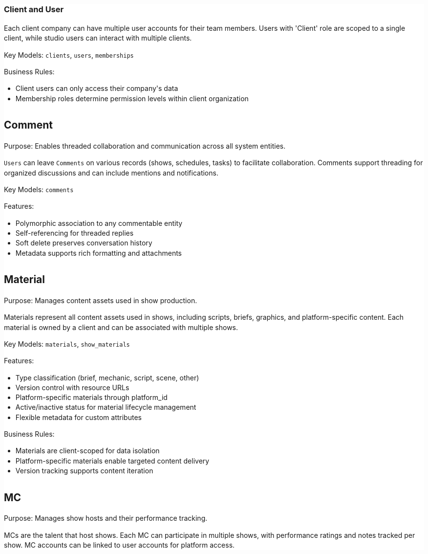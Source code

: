 ### Client and User

Each client company can have multiple user accounts for their team members. Users with 'Client' role are scoped to a single client, while studio users can interact with multiple clients.

Key Models: `clients`, `users`, `memberships`

Business Rules:

- Client users can only access their company's data
- Membership roles determine permission levels within client organization

## Comment

Purpose: Enables threaded collaboration and communication across all system entities.

`Users` can leave `Comments` on various records (shows, schedules, tasks) to facilitate collaboration. Comments support threading for organized discussions and can include mentions and notifications.

Key Models: `comments`

Features:

- Polymorphic association to any commentable entity
- Self-referencing for threaded replies
- Soft delete preserves conversation history
- Metadata supports rich formatting and attachments

## Material

Purpose: Manages content assets used in show production.

Materials represent all content assets used in shows, including scripts, briefs, graphics, and platform-specific content. Each material is owned by a client and can be associated with multiple shows.

Key Models: `materials`, `show_materials`

Features:

- Type classification (brief, mechanic, script, scene, other)
- Version control with resource URLs
- Platform-specific materials through platform_id
- Active/inactive status for material lifecycle management
- Flexible metadata for custom attributes

Business Rules:

- Materials are client-scoped for data isolation
- Platform-specific materials enable targeted content delivery
- Version tracking supports content iteration

## MC

Purpose: Manages show hosts and their performance tracking.

MCs are the talent that host shows. Each MC can participate in multiple shows, with performance ratings and notes tracked per show. MC accounts can be linked to user accounts for platform access.
